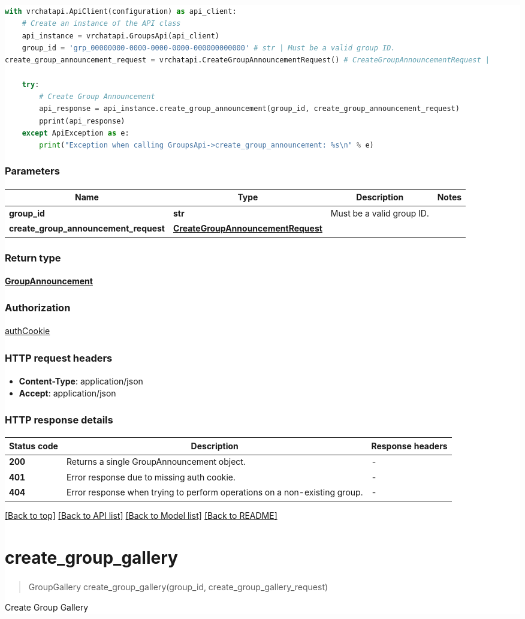 ```python
with vrchatapi.ApiClient(configuration) as api_client:
    # Create an instance of the API class
    api_instance = vrchatapi.GroupsApi(api_client)
    group_id = 'grp_00000000-0000-0000-0000-000000000000' # str | Must be a valid group ID.
create_group_announcement_request = vrchatapi.CreateGroupAnnouncementRequest() # CreateGroupAnnouncementRequest | 

    try:
        # Create Group Announcement
        api_response = api_instance.create_group_announcement(group_id, create_group_announcement_request)
        pprint(api_response)
    except ApiException as e:
        print("Exception when calling GroupsApi->create_group_announcement: %s\n" % e)
```

### Parameters

Name | Type | Description  | Notes
------------- | ------------- | ------------- | -------------
 **group_id** | **str**| Must be a valid group ID. | 
 **create_group_announcement_request** | [**CreateGroupAnnouncementRequest**](CreateGroupAnnouncementRequest.md)|  | 

### Return type

[**GroupAnnouncement**](GroupAnnouncement.md)

### Authorization

[authCookie](../README.md#authCookie)

### HTTP request headers

 - **Content-Type**: application/json
 - **Accept**: application/json

### HTTP response details
| Status code | Description | Response headers |
|-------------|-------------|------------------|
**200** | Returns a single GroupAnnouncement object. |  -  |
**401** | Error response due to missing auth cookie. |  -  |
**404** | Error response when trying to perform operations on a non-existing group. |  -  |

[[Back to top]](#) [[Back to API list]](../README.md#documentation-for-api-endpoints) [[Back to Model list]](../README.md#documentation-for-models) [[Back to README]](../README.md)

# **create_group_gallery**
> GroupGallery create_group_gallery(group_id, create_group_gallery_request)

Create Group Gallery
